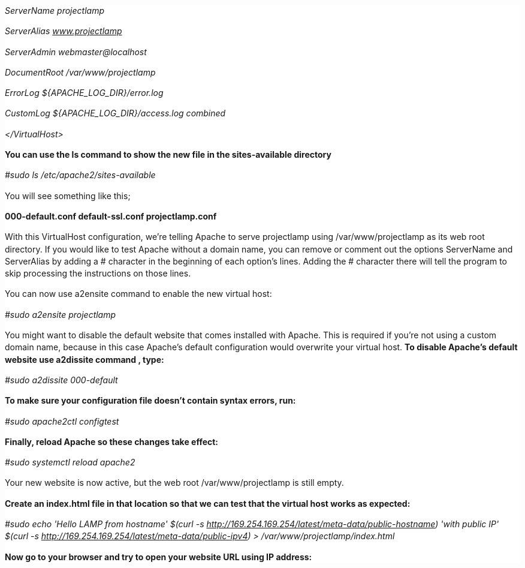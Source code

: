 *ServerName projectlamp*

*ServerAlias www.projectlamp*

*ServerAdmin webmaster@localhost*

*DocumentRoot /var/www/projectlamp*

*ErrorLog \${APACHE_LOG_DIR}/error.log*

*CustomLog \${APACHE_LOG_DIR}/access.log combined*

*\</VirtualHost\>*

**You can use the ls command to show the new file in the sites-available
directory**

*\#sudo ls /etc/apache2/sites-available*

You will see something like this;

**000-default.conf default-ssl.conf projectlamp.conf**

With this VirtualHost configuration, we’re telling Apache to serve projectlamp
using /var/www/projectlamp as its web root directory. If you would like to test
Apache without a domain name, you can remove or comment out the options
ServerName and ServerAlias by adding a \# character in the beginning of each
option’s lines. Adding the \# character there will tell the program to skip
processing the instructions on those lines.

You can now use a2ensite command to enable the new virtual host:

*\#sudo a2ensite projectlamp*

You might want to disable the default website that comes installed with Apache.
This is required if you’re not using a custom domain name, because in this case
Apache’s default configuration would overwrite your virtual host. **To disable
Apache’s default website use a2dissite command , type:**

*\#sudo a2dissite 000-default*

**To make sure your configuration file doesn’t contain syntax errors, run:**

*\#sudo apache2ctl configtest*

**Finally, reload Apache so these changes take effect:**

*\#sudo systemctl reload apache2*

Your new website is now active, but the web root /var/www/projectlamp is still
empty.

**Create an index.html file in that location so that we can test that the
virtual host works as expected:**

*\#sudo echo 'Hello LAMP from hostname' \$(curl -s
http://169.254.169.254/latest/meta-data/public-hostname) 'with public IP'
\$(curl -s http://169.254.169.254/latest/meta-data/public-ipv4) \>
/var/www/projectlamp/index.html*

**Now go to your browser and try to open your website URL using IP address:**
